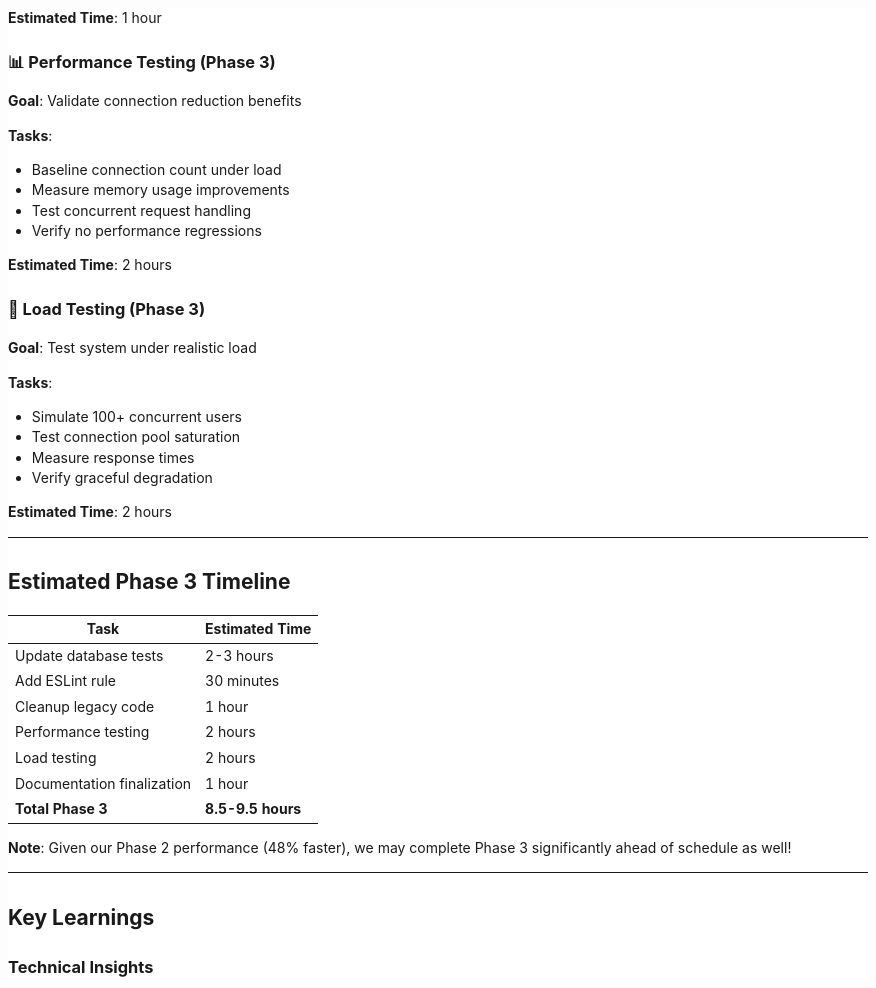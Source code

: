**Estimated Time**: 1 hour

### 📊 Performance Testing (Phase 3)

**Goal**: Validate connection reduction benefits

**Tasks**:

- Baseline connection count under load
- Measure memory usage improvements
- Test concurrent request handling
- Verify no performance regressions

**Estimated Time**: 2 hours

### 🔄 Load Testing (Phase 3)

**Goal**: Test system under realistic load

**Tasks**:

- Simulate 100+ concurrent users
- Test connection pool saturation
- Measure response times
- Verify graceful degradation

**Estimated Time**: 2 hours

---

## Estimated Phase 3 Timeline

| Task                       | Estimated Time    |
| -------------------------- | ----------------- |
| Update database tests      | 2-3 hours         |
| Add ESLint rule            | 30 minutes        |
| Cleanup legacy code        | 1 hour            |
| Performance testing        | 2 hours           |
| Load testing               | 2 hours           |
| Documentation finalization | 1 hour            |
| **Total Phase 3**          | **8.5-9.5 hours** |

**Note**: Given our Phase 2 performance (48% faster), we may complete Phase 3 significantly ahead of schedule as well!

---

## Key Learnings

### Technical Insights
